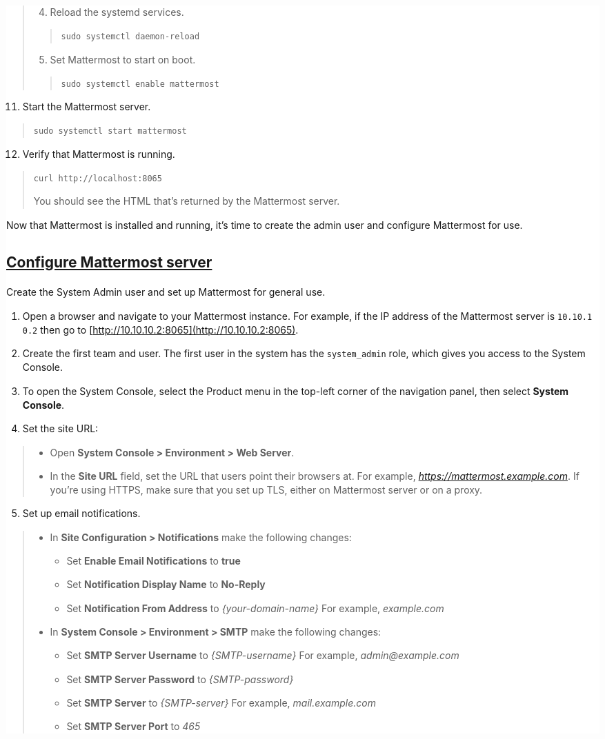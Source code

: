 > 4.  Reload the systemd services.
>     
> 
> > `sudo systemctl daemon-reload`
> 
> 5.  Set Mattermost to start on boot.
>     
> 
> > `sudo systemctl enable mattermost`

11.  Start the Mattermost server.
    

> `sudo systemctl start mattermost`

12.  Verify that Mattermost is running.
    

> `curl http://localhost:8065`
> 
> You should see the HTML that’s returned by the Mattermost server.

Now that Mattermost is installed and running, it’s time to create the admin user and configure Mattermost for use.

## [Configure Mattermost server](https://docs.mattermost.com/install/install-rhel-8.html#id5) [](https://docs.mattermost.com/install/install-rhel-8.html#configure-mattermost-server "Permalink to this headline")

Create the System Admin user and set up Mattermost for general use.

1.  Open a browser and navigate to your Mattermost instance. For example, if the IP address of the Mattermost server is `10.10.10.2` then go to [http://10.10.10.2:8065](http://10.10.10.2:8065).
    
2.  Create the first team and user. The first user in the system has the `system_admin` role, which gives you access to the System Console.
    
3.  To open the System Console, select the Product menu in the top-left corner of the navigation panel, then select **System Console**.
    
4.  Set the site URL:
    

> -   Open **System Console > Environment > Web Server**.
>     
> -   In the **Site URL** field, set the URL that users point their browsers at. For example, _https://mattermost.example.com_. If you’re using HTTPS, make sure that you set up TLS, either on Mattermost server or on a proxy.
>     

5.  Set up email notifications.
    

> -   In **Site Configuration > Notifications** make the following changes:
>     
>     -   Set **Enable Email Notifications** to **true**
>         
>     -   Set **Notification Display Name** to **No-Reply**
>         
>     -   Set **Notification From Address** to _{your-domain-name}_ For example, _example.com_
>         
> -   In **System Console > Environment > SMTP** make the following changes:
>     
>     -   Set **SMTP Server Username** to _{SMTP-username}_ For example, _admin@example.com_
>         
>     -   Set **SMTP Server Password** to _{SMTP-password}_
>         
>     -   Set **SMTP Server** to _{SMTP-server}_ For example, _mail.example.com_
>         
>     -   Set **SMTP Server Port** to _465_